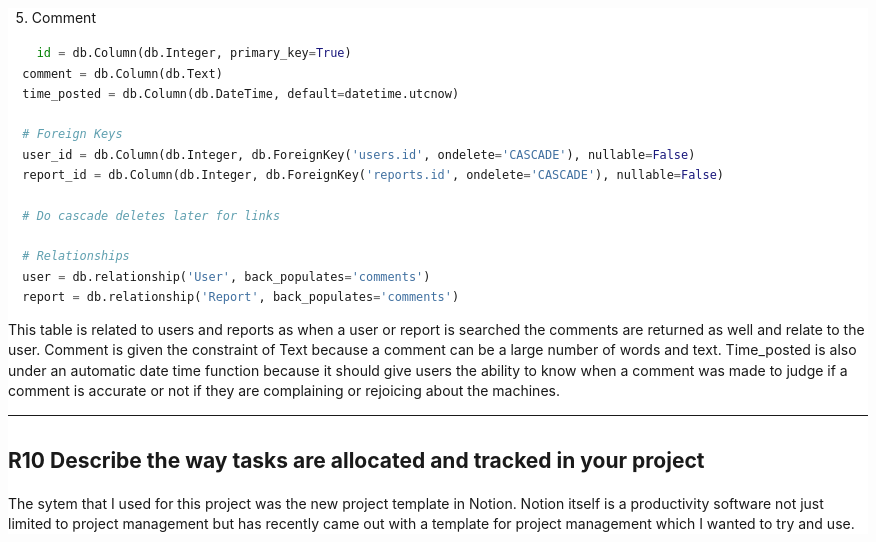 5. Comment
  ```python
      id = db.Column(db.Integer, primary_key=True)
    comment = db.Column(db.Text)
    time_posted = db.Column(db.DateTime, default=datetime.utcnow)

    # Foreign Keys
    user_id = db.Column(db.Integer, db.ForeignKey('users.id', ondelete='CASCADE'), nullable=False)
    report_id = db.Column(db.Integer, db.ForeignKey('reports.id', ondelete='CASCADE'), nullable=False)

    # Do cascade deletes later for links

    # Relationships
    user = db.relationship('User', back_populates='comments')
    report = db.relationship('Report', back_populates='comments')
  ```

  This table is related to users and reports as when a user or report is searched the comments are returned as well and relate to the user. Comment is given the constraint of Text because a comment can be a large number of words and text. Time_posted is also under an automatic date time function because it should give users the ability to know when a comment was made to judge if a comment is accurate or not if they are complaining or rejoicing about the machines.

***

## R10 Describe the way tasks are allocated and tracked in your project

The sytem that I used for this project was the new project template in Notion. Notion itself is a productivity software not just limited to project management but has recently came out with a template for project management which I wanted to try and use.
